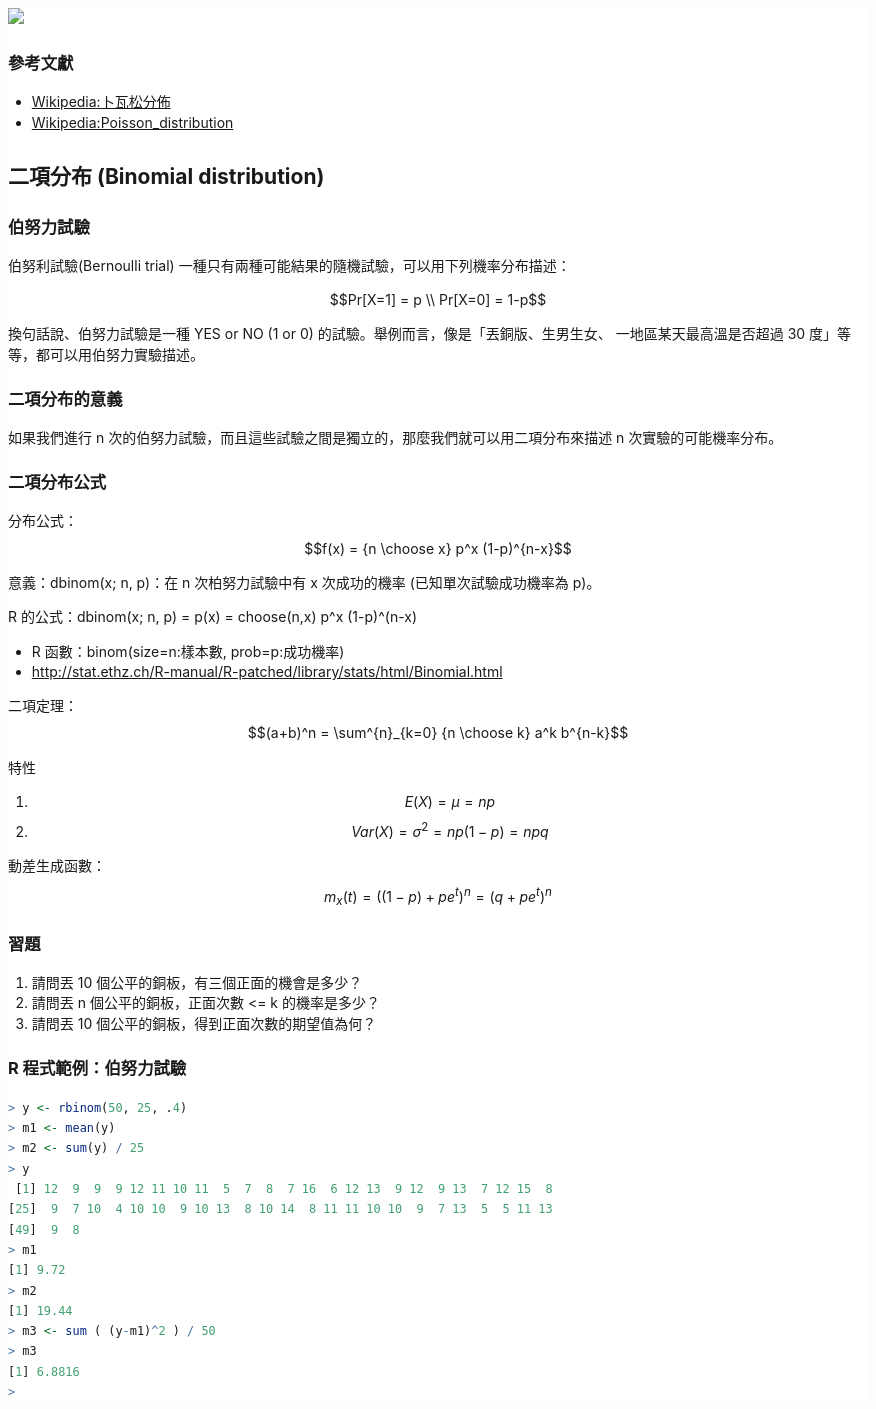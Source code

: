 ![](poisson.jpg)

### 參考文獻
* [Wikipedia:卜瓦松分佈](http://zh.wikipedia.org/wiki/%E5%8D%9C%E7%93%A6%E6%9D%BE%E5%88%86%E4%BD%88)
* [Wikipedia:Poisson_distribution](http://en.wikipedia.org/wiki/Poisson_distribution)


## 二項分布 (Binomial distribution)

### 伯努力試驗

伯努利試驗(Bernoulli trial) 一種只有兩種可能結果的隨機試驗，可以用下列機率分布描述：

$$Pr[X=1] = p \\ Pr[X=0] = 1-p$$

換句話說、伯努力試驗是一種 YES or NO (1 or 0) 的試驗。舉例而言，像是「丟銅版、生男生女、
一地區某天最高溫是否超過 30 度」等等，都可以用伯努力實驗描述。

### 二項分布的意義

如果我們進行 n 次的伯努力試驗，而且這些試驗之間是獨立的，那麼我們就可以用二項分布來描述
n 次實驗的可能機率分布。


### 二項分布公式

分布公式：$$f(x) =  {n \choose x} p^x (1-p)^{n-x}$$

意義：dbinom(x; n, p)：在 n 次柏努力試驗中有 x 次成功的機率 (已知單次試驗成功機率為 p)。

R 的公式：dbinom(x; n, p) = p(x) = choose(n,x) p^x (1-p)^(n-x)

* R 函數：binom(size=n:樣本數, prob=p:成功機率)
* <http://stat.ethz.ch/R-manual/R-patched/library/stats/html/Binomial.html>

二項定理： $$(a+b)^n = \sum^{n}_{k=0} {n \choose k} a^k b^{n-k}$$

特性

1. $$E(X) = \mu = np$$
2. $$Var(X) = \sigma^2 = np (1-p) = npq$$

動差生成函數： $$m_x(t) = ((1-p)+pe^t)^n = (q+pe^t)^n$$

### 習題

1. 請問丟 10 個公平的銅板，有三個正面的機會是多少？
2. 請問丟 n 個公平的銅板，正面次數 <= k 的機率是多少？
3. 請問丟 10 個公平的銅板，得到正面次數的期望值為何？

### R 程式範例：伯努力試驗

```R
> y <- rbinom(50, 25, .4)
> m1 <- mean(y)
> m2 <- sum(y) / 25
> y
 [1] 12  9  9  9 12 11 10 11  5  7  8  7 16  6 12 13  9 12  9 13  7 12 15  8
[25]  9  7 10  4 10 10  9 10 13  8 10 14  8 11 11 10 10  9  7 13  5  5 11 13
[49]  9  8
> m1
[1] 9.72
> m2
[1] 19.44
> m3 <- sum ( (y-m1)^2 ) / 50
> m3
[1] 6.8816
> 
```
